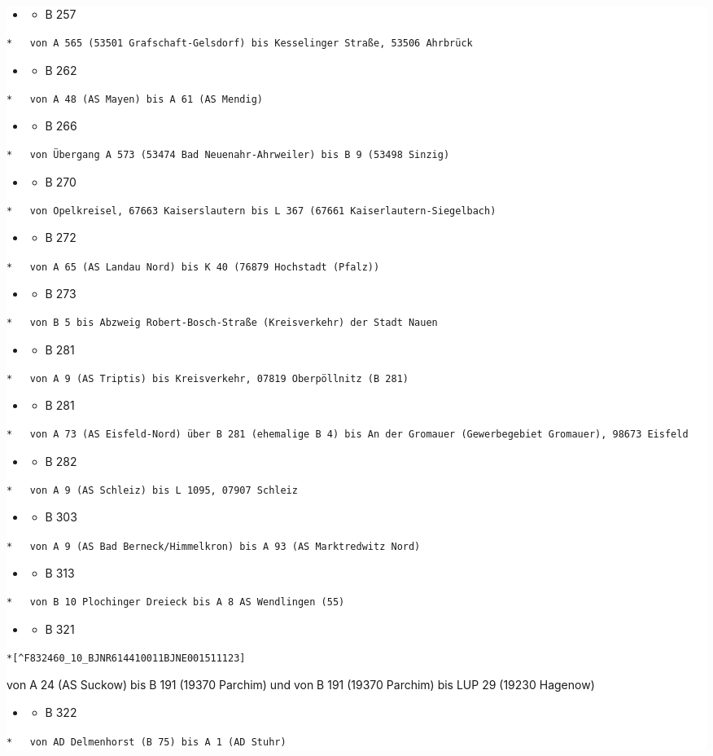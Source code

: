 
*    *   B 257

    *   von A 565 (53501 Grafschaft-Gelsdorf) bis Kesselinger Straße, 53506 Ahrbrück


*    *   B 262

    *   von A 48 (AS Mayen) bis A 61 (AS Mendig)


*    *   B 266

    *   von Übergang A 573 (53474 Bad Neuenahr-Ahrweiler) bis B 9 (53498 Sinzig)


*    *   B 270

    *   von Opelkreisel, 67663 Kaiserslautern bis L 367 (67661 Kaiserlautern-Siegelbach)


*    *   B 272

    *   von A 65 (AS Landau Nord) bis K 40 (76879 Hochstadt (Pfalz))


*    *   B 273

    *   von B 5 bis Abzweig Robert-Bosch-Straße (Kreisverkehr) der Stadt Nauen


*    *   B 281

    *   von A 9 (AS Triptis) bis Kreisverkehr, 07819 Oberpöllnitz (B 281)


*    *   B 281

    *   von A 73 (AS Eisfeld-Nord) über B 281 (ehemalige B 4) bis An der Gromauer (Gewerbegebiet Gromauer), 98673 Eisfeld


*    *   B 282

    *   von A 9 (AS Schleiz) bis L 1095, 07907 Schleiz


*    *   B 303

    *   von A 9 (AS Bad Berneck/Himmelkron) bis A 93 (AS Marktredwitz Nord)


*    *   B 313

    *   von B 10 Plochinger Dreieck bis A 8 AS Wendlingen (55)


*    *   B 321

    *[^F832460_10_BJNR614410011BJNE001511123]
   von A 24 (AS Suckow) bis B 191 (19370 Parchim) und von B 191 (19370 Parchim) bis LUP
        29 (19230 Hagenow)


*    *   B 322

    *   von AD Delmenhorst (B 75) bis A 1 (AD Stuhr)



[^f614410_01_BJNR614410011]:     Diese Verordnung macht Gebrauch von der Richtlinie 96/53/EG vom 25. Juli 1996 zur Festlegung der höchstzulässigen Abmessungen für bestimmte Straßenfahrzeuge im innerstaatlichen und grenzüberschreitenden Verkehr in der Gemeinschaft sowie zur Festlegung der höchstzulässigen Gewichte im grenzüberschreitenden Verkehr (ABl. L 235 vom 17.9.1996, S. 59-75).